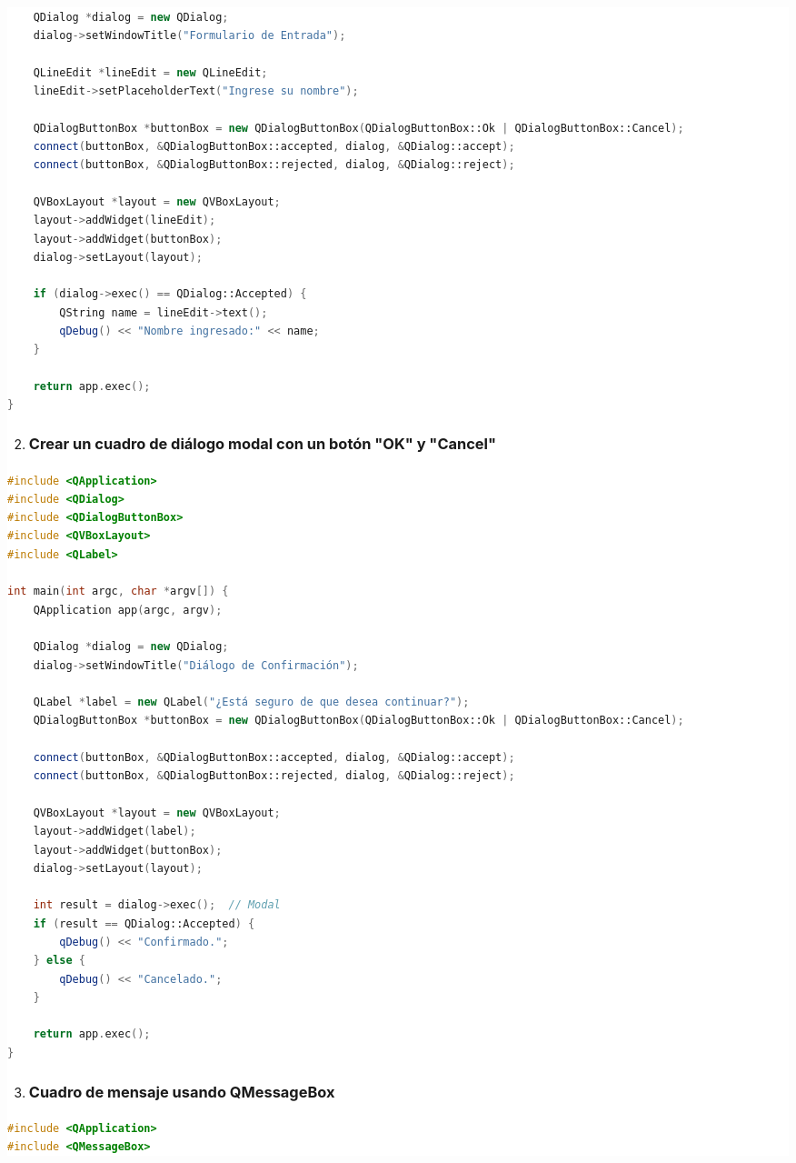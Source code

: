 ```cpp
    QDialog *dialog = new QDialog;
    dialog->setWindowTitle("Formulario de Entrada");

    QLineEdit *lineEdit = new QLineEdit;
    lineEdit->setPlaceholderText("Ingrese su nombre");

    QDialogButtonBox *buttonBox = new QDialogButtonBox(QDialogButtonBox::Ok | QDialogButtonBox::Cancel);
    connect(buttonBox, &QDialogButtonBox::accepted, dialog, &QDialog::accept);
    connect(buttonBox, &QDialogButtonBox::rejected, dialog, &QDialog::reject);

    QVBoxLayout *layout = new QVBoxLayout;
    layout->addWidget(lineEdit);
    layout->addWidget(buttonBox);
    dialog->setLayout(layout);

    if (dialog->exec() == QDialog::Accepted) {
        QString name = lineEdit->text();
        qDebug() << "Nombre ingresado:" << name;
    }

    return app.exec();
}
```
2. ### Crear un cuadro de diálogo modal con un botón "OK" y "Cancel"
```cpp
#include <QApplication>
#include <QDialog>
#include <QDialogButtonBox>
#include <QVBoxLayout>
#include <QLabel>

int main(int argc, char *argv[]) {
    QApplication app(argc, argv);

    QDialog *dialog = new QDialog;
    dialog->setWindowTitle("Diálogo de Confirmación");

    QLabel *label = new QLabel("¿Está seguro de que desea continuar?");
    QDialogButtonBox *buttonBox = new QDialogButtonBox(QDialogButtonBox::Ok | QDialogButtonBox::Cancel);

    connect(buttonBox, &QDialogButtonBox::accepted, dialog, &QDialog::accept);
    connect(buttonBox, &QDialogButtonBox::rejected, dialog, &QDialog::reject);

    QVBoxLayout *layout = new QVBoxLayout;
    layout->addWidget(label);
    layout->addWidget(buttonBox);
    dialog->setLayout(layout);

    int result = dialog->exec();  // Modal
    if (result == QDialog::Accepted) {
        qDebug() << "Confirmado.";
    } else {
        qDebug() << "Cancelado.";
    }

    return app.exec();
}
```
3. ### Cuadro de mensaje usando QMessageBox
```cpp
#include <QApplication>
#include <QMessageBox>
```